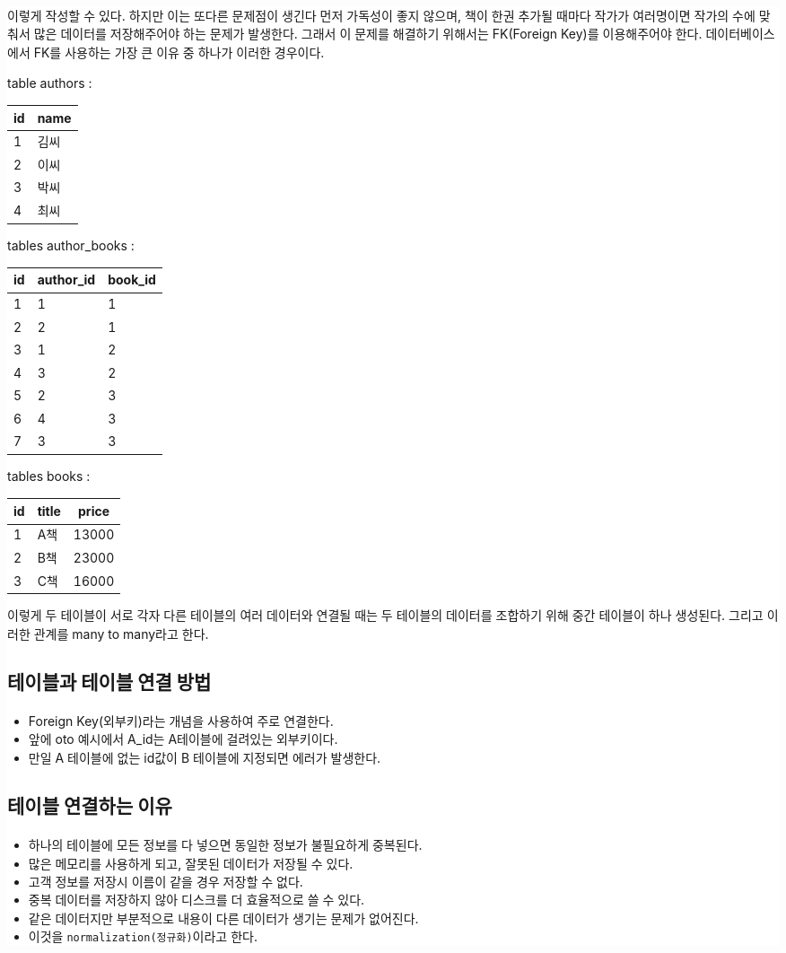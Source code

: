 이렇게 작성할 수 있다. 하지만 이는 또다른 문제점이 생긴다 먼저 가독성이 좋지 않으며, 책이 한권 추가될 때마다 작가가 여러명이면 작가의 수에 맞춰서 많은 데이터를 저장해주어야 하는 문제가 발생한다. 그래서 이 문제를 해결하기 위해서는 FK(Foreign Key)를 이용해주어야 한다. 데이터베이스에서 FK를 사용하는 가장 큰 이유 중 하나가 이러한 경우이다. 

table authors :

| id  | name   |
| --- | ------ |
| 1   | 김씨|
| 2   | 이씨 |
| 3   | 박씨 |
| 4   | 최씨 |

tables author_books :

| id  | author_id | book_id |
| --- | --------- | ------- |
| 1   | 1         | 1       |
| 2   | 2         | 1       |
| 3   | 1         | 2       |
| 4   | 3         | 2       |
| 5   | 2         | 3       |
| 6   | 4         | 3       |
| 7   | 3         | 3       | 

tables books :

| id  | title                         | price |
| --- | ----------------------------- | ----- |
| 1   | A책 | 13000 |
| 2   | B책   | 23000 |
| 3   | C책  | 16000 |

이렇게 두 테이블이 서로 각자 다른 테이블의 여러 데이터와 연결될 때는 두 테이블의 데이터를 조합하기 위해 중간 테이블이 하나 생성된다. 그리고 이러한 관계를 many to many라고 한다.



## 테이블과 테이블 연결 방법
- Foreign Key(외부키)라는 개념을 사용하여 주로 연결한다.
- 앞에 oto 예시에서 A_id는 A테이블에 걸려있는 외부키이다.
- 만일 A 테이블에 없는 id값이 B 테이블에 지정되면 에러가 발생한다.

## 테이블 연결하는 이유
- 하나의 테이블에 모든 정보를 다 넣으면 동일한 정보가 불필요하게 중복된다.
- 많은 메모리를 사용하게 되고, 잘못된 데이터가 저장될 수 있다.
- 고객 정보를 저장시 이름이 같을 경우 저장할 수 없다.
- 중복 데이터를 저장하지 않아 디스크를 더 효율적으로 쓸 수 있다.
- 같은 데이터지만 부분적으로 내용이 다른 데이터가 생기는 문제가 없어진다.
- 이것을 `normalization(정규화)`이라고 한다.
